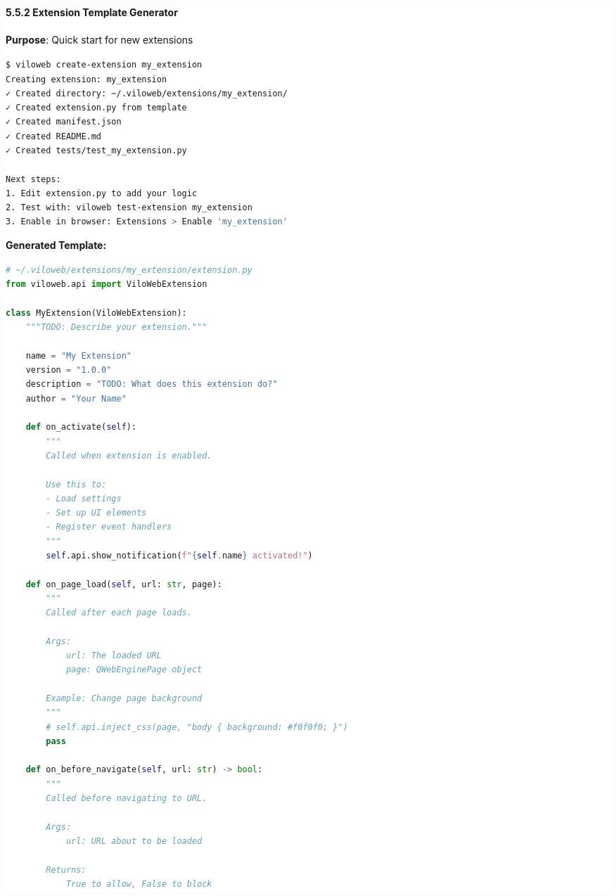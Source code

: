 #### 5.5.2 Extension Template Generator

**Purpose**: Quick start for new extensions

```bash
$ viloweb create-extension my_extension
Creating extension: my_extension
✓ Created directory: ~/.viloweb/extensions/my_extension/
✓ Created extension.py from template
✓ Created manifest.json
✓ Created README.md
✓ Created tests/test_my_extension.py

Next steps:
1. Edit extension.py to add your logic
2. Test with: viloweb test-extension my_extension
3. Enable in browser: Extensions > Enable 'my_extension'
```

**Generated Template:**
```python
# ~/.viloweb/extensions/my_extension/extension.py
from viloweb.api import ViloWebExtension

class MyExtension(ViloWebExtension):
    """TODO: Describe your extension."""

    name = "My Extension"
    version = "1.0.0"
    description = "TODO: What does this extension do?"
    author = "Your Name"

    def on_activate(self):
        """
        Called when extension is enabled.

        Use this to:
        - Load settings
        - Set up UI elements
        - Register event handlers
        """
        self.api.show_notification(f"{self.name} activated!")

    def on_page_load(self, url: str, page):
        """
        Called after each page loads.

        Args:
            url: The loaded URL
            page: QWebEnginePage object

        Example: Change page background
        """
        # self.api.inject_css(page, "body { background: #f0f0f0; }")
        pass

    def on_before_navigate(self, url: str) -> bool:
        """
        Called before navigating to URL.

        Args:
            url: URL about to be loaded

        Returns:
            True to allow, False to block
```